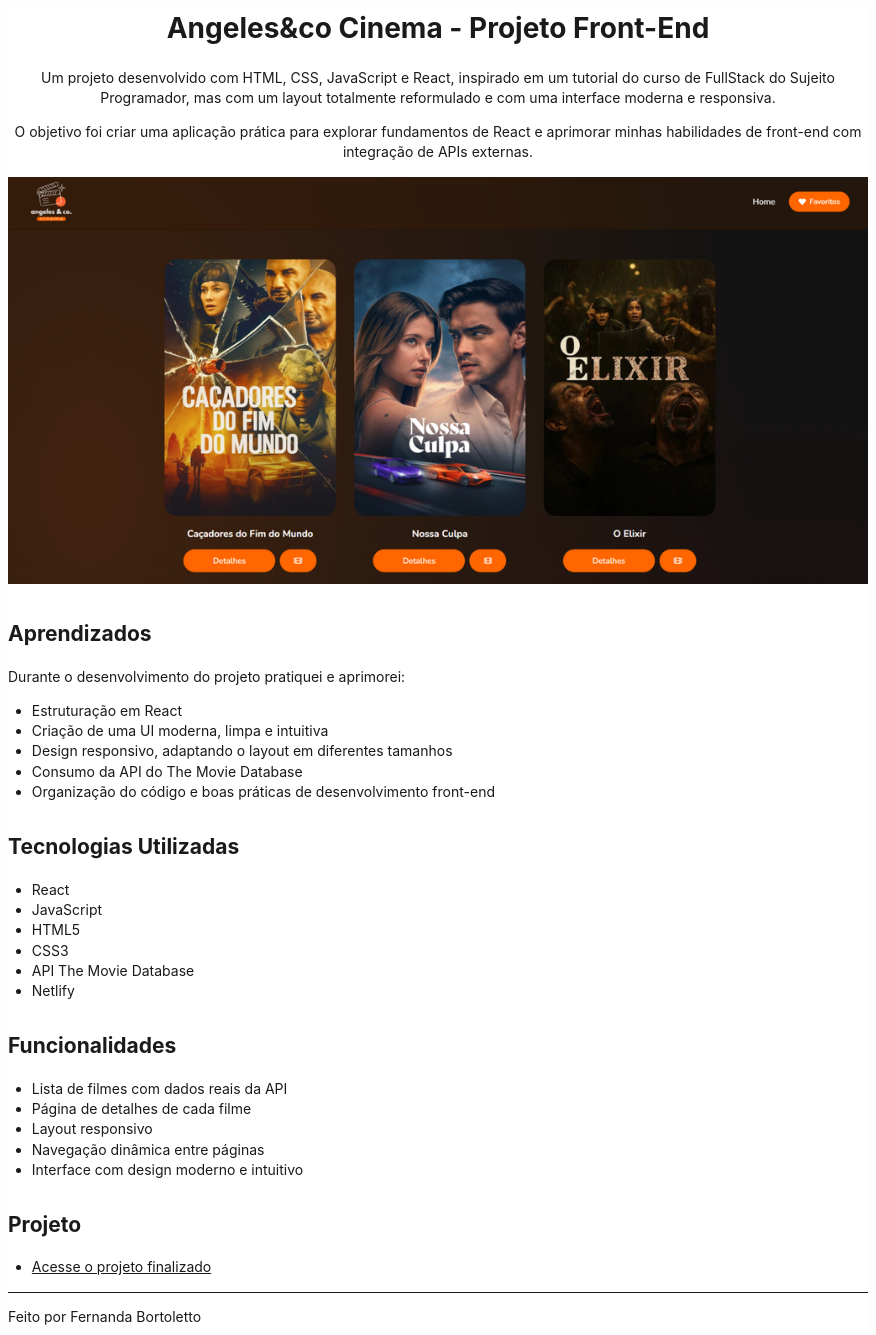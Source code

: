 <h1 align="center"> Angeles&co Cinema - Projeto Front-End </h1>

<p align="center"> Um projeto desenvolvido com HTML, CSS, JavaScript e React, inspirado em um tutorial do curso de FullStack do Sujeito Programador, mas com um layout totalmente reformulado e com uma interface moderna e responsiva. </p>

<p align="center"> O objetivo foi criar uma aplicação prática para explorar fundamentos de React e aprimorar minhas habilidades de front-end com integração de APIs externas. </p>

<p align="center">
    <img alt="Cinema" src="./src/assets/images/preview-github.png" width="100%">
</p>

## Aprendizados
Durante o desenvolvimento do projeto pratiquei e aprimorei:
- Estruturação em React
- Criação de uma UI moderna, limpa e intuitiva
- Design responsivo, adaptando o layout em diferentes tamanhos
- Consumo da API do The Movie Database
- Organização do código e boas práticas de desenvolvimento front-end

## Tecnologias Utilizadas
- React
- JavaScript
- HTML5
- CSS3
- API The Movie Database
- Netlify

## Funcionalidades
- Lista de filmes com dados reais da API
- Página de detalhes de cada filme
- Layout responsivo
- Navegação dinâmica entre páginas
- Interface com design moderno e intuitivo


## Projeto
- [Acesse o projeto finalizado](https://angelescocinema.netlify.app/)

---

Feito por Fernanda Bortoletto